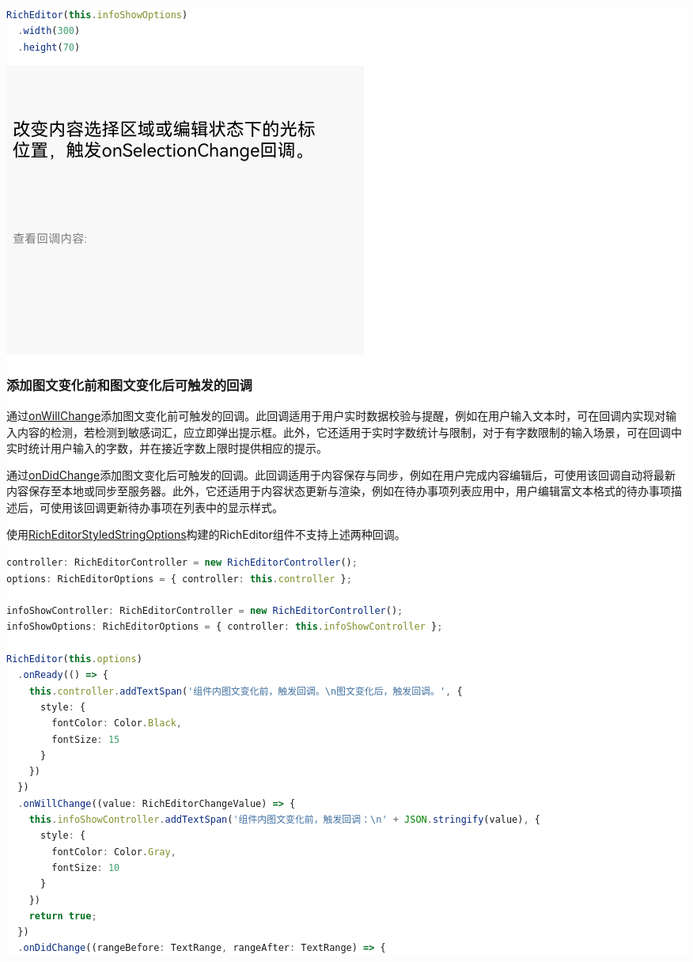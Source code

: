 ```ts
RichEditor(this.infoShowOptions)
  .width(300)
  .height(70)
```

![alt text](figures/richeditor_image_onSelectionChange.gif)

### 添加图文变化前和图文变化后可触发的回调
通过[onWillChange](../reference/apis-arkui/arkui-ts/ts-basic-components-richeditor.md#onwillchange12)添加图文变化前可触发的回调。此回调适用于用户实时数据校验与提醒，例如在用户输入文本时，可在回调内实现对输入内容的检测，若检测到敏感词汇，应立即弹出提示框。此外，它还适用于实时字数统计与限制，对于有字数限制的输入场景，可在回调中实时统计用户输入的字数，并在接近字数上限时提供相应的提示。

通过[onDidChange](../reference/apis-arkui/arkui-ts/ts-basic-components-richeditor.md#ondidchange12)添加图文变化后可触发的回调。此回调适用于内容保存与同步，例如在用户完成内容编辑后，可使用该回调自动将最新内容保存至本地或同步至服务器。此外，它还适用于内容状态更新与渲染，例如在待办事项列表应用中，用户编辑富文本格式的待办事项描述后，可使用该回调更新待办事项在列表中的显示样式。

使用[RichEditorStyledStringOptions](../reference/apis-arkui/arkui-ts/ts-basic-components-richeditor.md#richeditorstyledstringoptions12)构建的RichEditor组件不支持上述两种回调。

```ts
controller: RichEditorController = new RichEditorController();
options: RichEditorOptions = { controller: this.controller };

infoShowController: RichEditorController = new RichEditorController();
infoShowOptions: RichEditorOptions = { controller: this.infoShowController };

RichEditor(this.options)
  .onReady(() => {
    this.controller.addTextSpan('组件内图文变化前，触发回调。\n图文变化后，触发回调。', {
      style: {
        fontColor: Color.Black,
        fontSize: 15
      }
    })
  })
  .onWillChange((value: RichEditorChangeValue) => {
    this.infoShowController.addTextSpan('组件内图文变化前，触发回调：\n' + JSON.stringify(value), {
      style: {
        fontColor: Color.Gray,
        fontSize: 10
      }
    })
    return true;
  })
  .onDidChange((rangeBefore: TextRange, rangeAfter: TextRange) => {
```